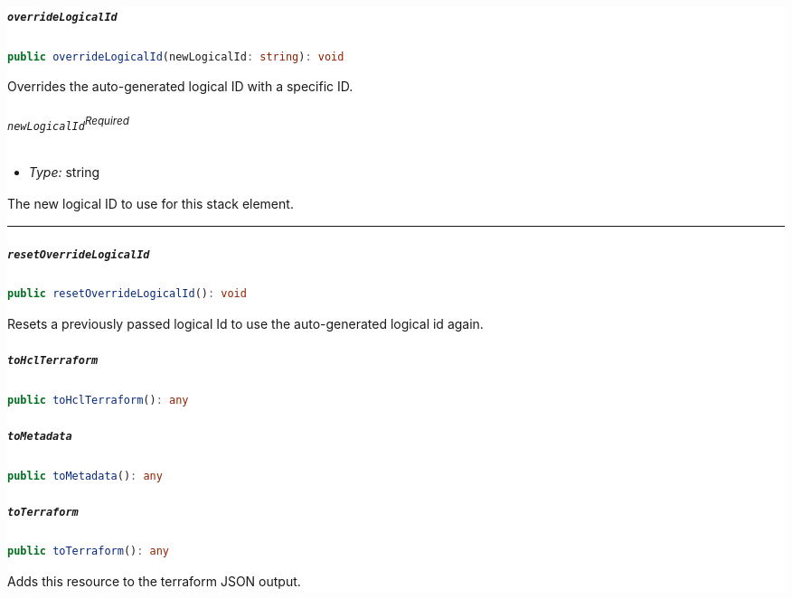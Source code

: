 ##### `overrideLogicalId` <a name="overrideLogicalId" id="rhizo-co-terraform-provider-oci.capacityManagementOccCapacityRequest.CapacityManagementOccCapacityRequest.overrideLogicalId"></a>

```typescript
public overrideLogicalId(newLogicalId: string): void
```

Overrides the auto-generated logical ID with a specific ID.

###### `newLogicalId`<sup>Required</sup> <a name="newLogicalId" id="rhizo-co-terraform-provider-oci.capacityManagementOccCapacityRequest.CapacityManagementOccCapacityRequest.overrideLogicalId.parameter.newLogicalId"></a>

- *Type:* string

The new logical ID to use for this stack element.

---

##### `resetOverrideLogicalId` <a name="resetOverrideLogicalId" id="rhizo-co-terraform-provider-oci.capacityManagementOccCapacityRequest.CapacityManagementOccCapacityRequest.resetOverrideLogicalId"></a>

```typescript
public resetOverrideLogicalId(): void
```

Resets a previously passed logical Id to use the auto-generated logical id again.

##### `toHclTerraform` <a name="toHclTerraform" id="rhizo-co-terraform-provider-oci.capacityManagementOccCapacityRequest.CapacityManagementOccCapacityRequest.toHclTerraform"></a>

```typescript
public toHclTerraform(): any
```

##### `toMetadata` <a name="toMetadata" id="rhizo-co-terraform-provider-oci.capacityManagementOccCapacityRequest.CapacityManagementOccCapacityRequest.toMetadata"></a>

```typescript
public toMetadata(): any
```

##### `toTerraform` <a name="toTerraform" id="rhizo-co-terraform-provider-oci.capacityManagementOccCapacityRequest.CapacityManagementOccCapacityRequest.toTerraform"></a>

```typescript
public toTerraform(): any
```

Adds this resource to the terraform JSON output.
